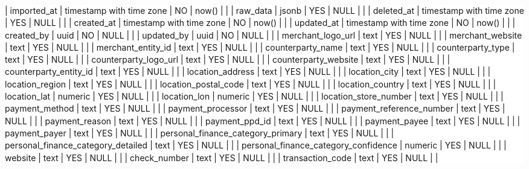 | imported_at | timestamp with time zone | NO | now() |  |
| raw_data | jsonb | YES | NULL |  |
| deleted_at | timestamp with time zone | YES | NULL |  |
| created_at | timestamp with time zone | NO | now() |  |
| updated_at | timestamp with time zone | NO | now() |  |
| created_by | uuid | NO | NULL |  |
| updated_by | uuid | NO | NULL |  |
| merchant_logo_url | text | YES | NULL |  |
| merchant_website | text | YES | NULL |  |
| merchant_entity_id | text | YES | NULL |  |
| counterparty_name | text | YES | NULL |  |
| counterparty_type | text | YES | NULL |  |
| counterparty_logo_url | text | YES | NULL |  |
| counterparty_website | text | YES | NULL |  |
| counterparty_entity_id | text | YES | NULL |  |
| location_address | text | YES | NULL |  |
| location_city | text | YES | NULL |  |
| location_region | text | YES | NULL |  |
| location_postal_code | text | YES | NULL |  |
| location_country | text | YES | NULL |  |
| location_lat | numeric | YES | NULL |  |
| location_lon | numeric | YES | NULL |  |
| location_store_number | text | YES | NULL |  |
| payment_method | text | YES | NULL |  |
| payment_processor | text | YES | NULL |  |
| payment_reference_number | text | YES | NULL |  |
| payment_reason | text | YES | NULL |  |
| payment_ppd_id | text | YES | NULL |  |
| payment_payee | text | YES | NULL |  |
| payment_payer | text | YES | NULL |  |
| personal_finance_category_primary | text | YES | NULL |  |
| personal_finance_category_detailed | text | YES | NULL |  |
| personal_finance_category_confidence | numeric | YES | NULL |  |
| website | text | YES | NULL |  |
| check_number | text | YES | NULL |  |
| transaction_code | text | YES | NULL |  |
